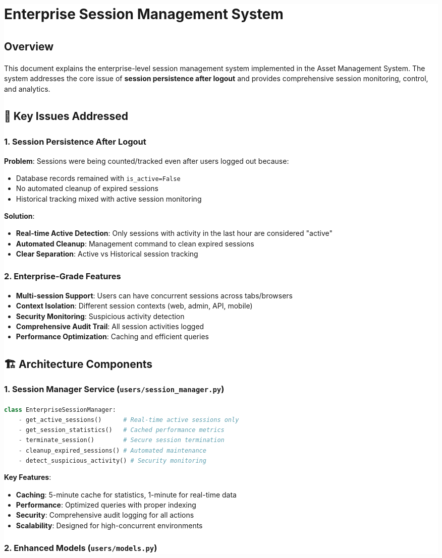 # Enterprise Session Management System

## Overview

This document explains the enterprise-level session management system implemented in the Asset Management System. The system addresses the core issue of **session persistence after logout** and provides comprehensive session monitoring, control, and analytics.

## 🎯 Key Issues Addressed

### 1. Session Persistence After Logout
**Problem**: Sessions were being counted/tracked even after users logged out because:
- Database records remained with `is_active=False` 
- No automated cleanup of expired sessions
- Historical tracking mixed with active session monitoring

**Solution**: 
- **Real-time Active Detection**: Only sessions with activity in the last hour are considered "active"
- **Automated Cleanup**: Management command to clean expired sessions
- **Clear Separation**: Active vs Historical session tracking

### 2. Enterprise-Grade Features
- **Multi-session Support**: Users can have concurrent sessions across tabs/browsers
- **Context Isolation**: Different session contexts (web, admin, API, mobile)
- **Security Monitoring**: Suspicious activity detection
- **Comprehensive Audit Trail**: All session activities logged
- **Performance Optimization**: Caching and efficient queries

## 🏗️ Architecture Components

### 1. Session Manager Service (`users/session_manager.py`)
```python
class EnterpriseSessionManager:
    - get_active_sessions()      # Real-time active sessions only
    - get_session_statistics()   # Cached performance metrics
    - terminate_session()        # Secure session termination
    - cleanup_expired_sessions() # Automated maintenance
    - detect_suspicious_activity() # Security monitoring
```

**Key Features**:
- **Caching**: 5-minute cache for statistics, 1-minute for real-time data
- **Performance**: Optimized queries with proper indexing
- **Security**: Comprehensive audit logging for all actions
- **Scalability**: Designed for high-concurrent environments

### 2. Enhanced Models (`users/models.py`)
